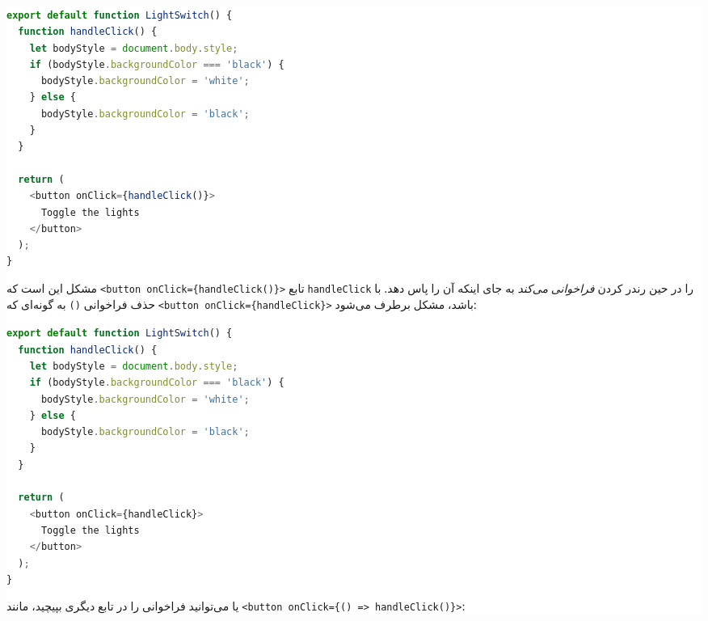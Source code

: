 ```js
export default function LightSwitch() {
  function handleClick() {
    let bodyStyle = document.body.style;
    if (bodyStyle.backgroundColor === 'black') {
      bodyStyle.backgroundColor = 'white';
    } else {
      bodyStyle.backgroundColor = 'black';
    }
  }

  return (
    <button onClick={handleClick()}>
      Toggle the lights
    </button>
  );
}
```

</Sandpack>
</div>

<Solution>

مشکل این است که `<button onClick={handleClick()}>` تابع `handleClick` را در حین رندر کردن _فراخوانی می‌کند_ به جای اینکه آن را پاس دهد. با حذف فراخوانی `()` به گونه‌ای که `<button onClick={handleClick}>` باشد، مشکل برطرف می‌شود:

<div dir="ltr">
<Sandpack>

```js
export default function LightSwitch() {
  function handleClick() {
    let bodyStyle = document.body.style;
    if (bodyStyle.backgroundColor === 'black') {
      bodyStyle.backgroundColor = 'white';
    } else {
      bodyStyle.backgroundColor = 'black';
    }
  }

  return (
    <button onClick={handleClick}>
      Toggle the lights
    </button>
  );
}
```

</Sandpack>
</div>

یا می‌توانید فراخوانی را در تابع دیگری بپیچید، مانند `<button onClick={() => handleClick()}>`:
